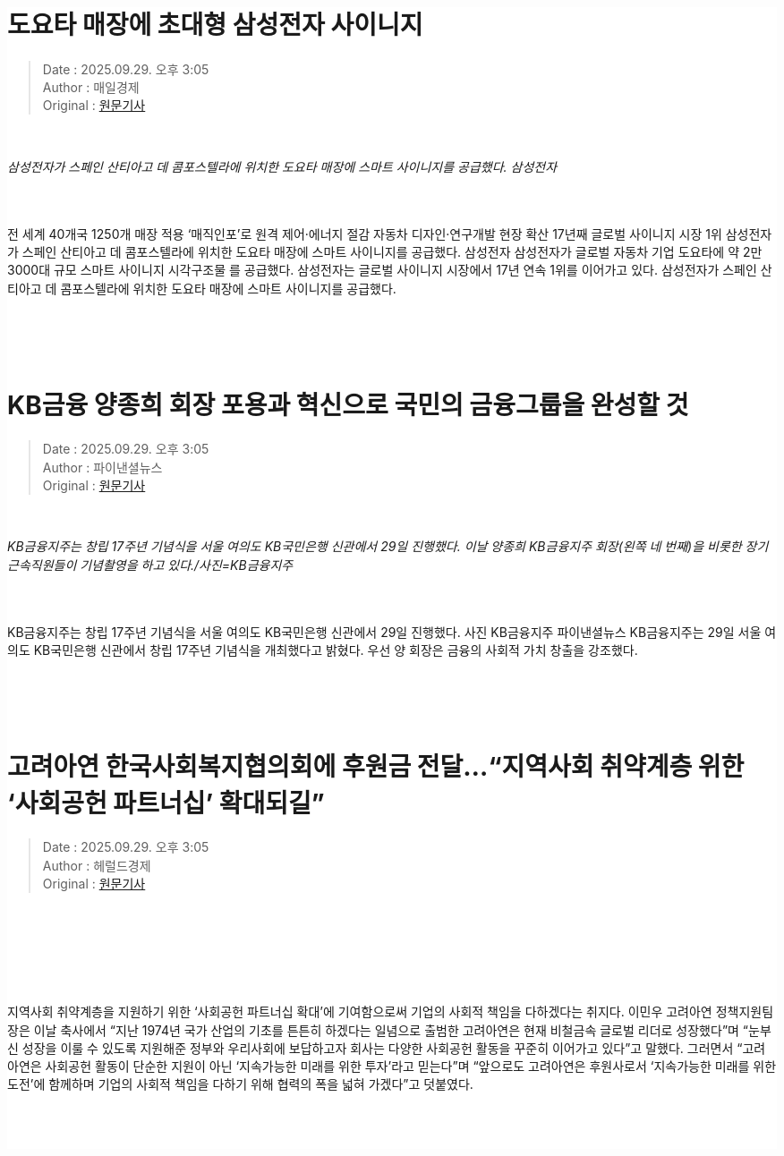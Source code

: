  
# 도요타 매장에 초대형 삼성전자 사이니지  
  
> Date : 2025.09.29. 오후 3:05  
> Author : 매일경제  
> Original : [원문기사](https://n.news.naver.com/mnews/article/009/0005566670?sid=101)  
<br/>  
  
<img alt=" 삼성전자가 스페인 산티아고 데 콤포스텔라에 위치한 도요타 매장에 스마트 사이니지를 공급했다. 삼성전자" class="_LAZY_LOADING _LAZY_LOADING_INIT_HIDE" src="https://imgnews.pstatic.net/image/009/2025/09/29/0005566670_001_20250929150512668.jpg?type=w860" id="img1" style="display: none;"></img><em class="img_desc"> 삼성전자가 스페인 산티아고 데 콤포스텔라에 위치한 도요타 매장에 스마트 사이니지를 공급했다. 삼성전자</em>  
<br/><br/>  
  
전 세계 40개국 1250개 매장 적용 ‘매직인포’로 원격 제어·에너지 절감 자동차 디자인·연구개발 현장 확산 17년째 글로벌 사이니지 시장 1위 삼성전자가 스페인 산티아고 데 콤포스텔라에 위치한 도요타 매장에 스마트 사이니지를 공급했다.
삼성전자 삼성전자가 글로벌 자동차 기업 도요타에 약 2만3000대 규모 스마트 사이니지 시각구조물 를 공급했다.
삼성전자는 글로벌 사이니지 시장에서 17년 연속 1위를 이어가고 있다.
삼성전자가 스페인 산티아고 데 콤포스텔라에 위치한 도요타 매장에 스마트 사이니지를 공급했다.  
<br/><br/><br/>  

  
# KB금융 양종희 회장 포용과 혁신으로 국민의 금융그룹을 완성할 것  
  
> Date : 2025.09.29. 오후 3:05  
> Author : 파이낸셜뉴스  
> Original : [원문기사](https://n.news.naver.com/mnews/article/014/0005413875?sid=101)  
<br/>  
  
<img alt="KB금융지주는 창립 17주년 기념식을 서울 여의도 KB국민은행 신관에서 29일 진행했다. 이날 양종희 KB금융지주 회장(왼쪽 네 번째)을 비롯한 장기근속직원들이 기념촬영을 하고 있다./사진=KB금융지주" class="_LAZY_LOADING _LAZY_LOADING_INIT_HIDE" src="https://imgnews.pstatic.net/image/014/2025/09/29/0005413875_001_20250929150511172.jpg?type=w860" id="img1" style="display: none;"></img><em class="img_desc">KB금융지주는 창립 17주년 기념식을 서울 여의도 KB국민은행 신관에서 29일 진행했다. 이날 양종희 KB금융지주 회장(왼쪽 네 번째)을 비롯한 장기근속직원들이 기념촬영을 하고 있다./사진=KB금융지주</em>  
<br/><br/>  
  
KB금융지주는 창립 17주년 기념식을 서울 여의도 KB국민은행 신관에서 29일 진행했다.
사진 KB금융지주 파이낸셜뉴스 KB금융지주는 29일 서울 여의도 KB국민은행 신관에서 창립 17주년 기념식을 개최했다고 밝혔다.
우선 양 회장은 금융의 사회적 가치 창출을 강조했다.  
<br/><br/><br/>  

  
# 고려아연 한국사회복지협의회에 후원금 전달…“지역사회 취약계층 위한 ‘사회공헌 파트너십’ 확대되길”  
  
> Date : 2025.09.29. 오후 3:05  
> Author : 헤럴드경제  
> Original : [원문기사](https://n.news.naver.com/mnews/article/016/0002536601?sid=101)  
<br/>  
  
<img alt="" class="_LAZY_LOADING _LAZY_LOADING_INIT_HIDE" src="https://imgnews.pstatic.net/image/016/2025/09/29/0002536601_001_20250929150510431.jpg?type=w860" id="img1" style="display: none;"></img>  
<br/><br/>  
  
지역사회 취약계층을 지원하기 위한 ‘사회공헌 파트너십 확대’에 기여함으로써 기업의 사회적 책임을 다하겠다는 취지다.
이민우 고려아연 정책지원팀장은 이날 축사에서 “지난 1974년 국가 산업의 기초를 튼튼히 하겠다는 일념으로 출범한 고려아연은 현재 비철금속 글로벌 리더로 성장했다”며 “눈부신 성장을 이룰 수 있도록 지원해준 정부와 우리사회에 보답하고자 회사는 다양한 사회공헌 활동을 꾸준히 이어가고 있다”고 말했다.
그러면서 “고려아연은 사회공헌 활동이 단순한 지원이 아닌 ‘지속가능한 미래를 위한 투자’라고 믿는다”며 “앞으로도 고려아연은 후원사로서 ‘지속가능한 미래를 위한 도전’에 함께하며 기업의 사회적 책임을 다하기 위해 협력의 폭을 넓혀 가겠다”고 덧붙였다.  
<br/><br/><br/>  
